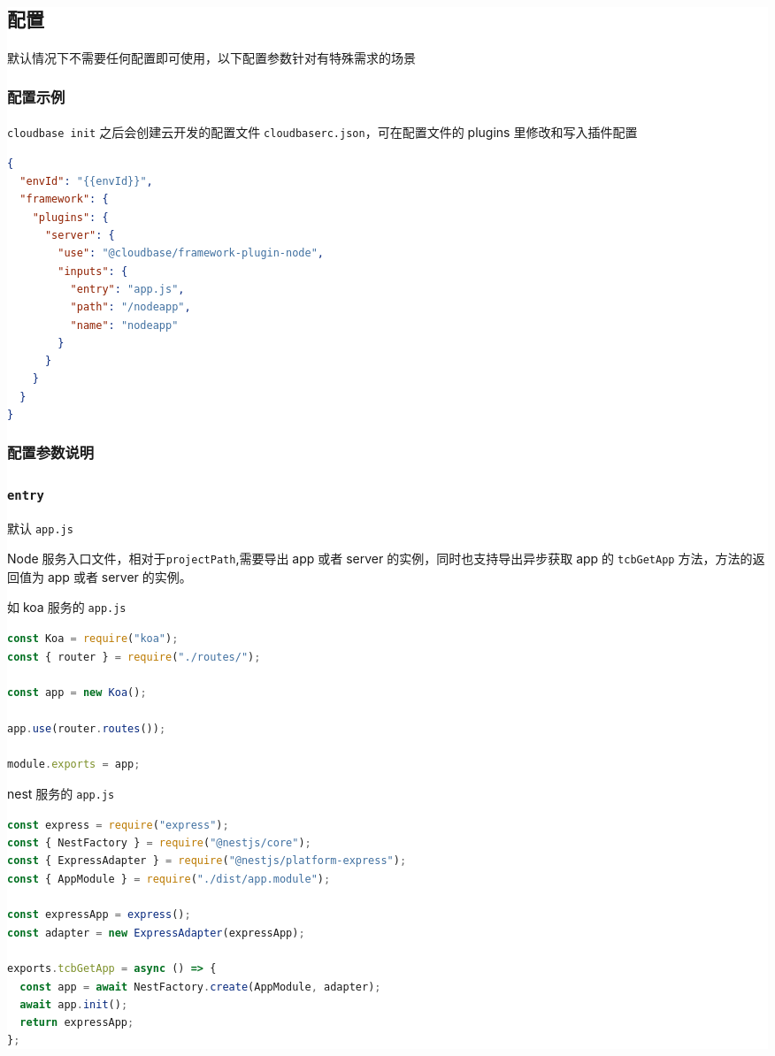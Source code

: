 ## 配置

默认情况下不需要任何配置即可使用，以下配置参数针对有特殊需求的场景

### 配置示例

`cloudbase init` 之后会创建云开发的配置文件 `cloudbaserc.json`，可在配置文件的 plugins 里修改和写入插件配置

```json
{
  "envId": "{{envId}}",
  "framework": {
    "plugins": {
      "server": {
        "use": "@cloudbase/framework-plugin-node",
        "inputs": {
          "entry": "app.js",
          "path": "/nodeapp",
          "name": "nodeapp"
        }
      }
    }
  }
}
```

### 配置参数说明

### `entry`

默认 `app.js`

Node 服务入口文件，相对于`projectPath`,需要导出 app 或者 server 的实例，同时也支持导出异步获取 app 的 `tcbGetApp` 方法，方法的返回值为 app 或者 server 的实例。

如 koa 服务的 `app.js`

```javascript
const Koa = require("koa");
const { router } = require("./routes/");

const app = new Koa();

app.use(router.routes());

module.exports = app;
```

nest 服务的 `app.js`

```js
const express = require("express");
const { NestFactory } = require("@nestjs/core");
const { ExpressAdapter } = require("@nestjs/platform-express");
const { AppModule } = require("./dist/app.module");

const expressApp = express();
const adapter = new ExpressAdapter(expressApp);

exports.tcbGetApp = async () => {
  const app = await NestFactory.create(AppModule, adapter);
  await app.init();
  return expressApp;
};
```
